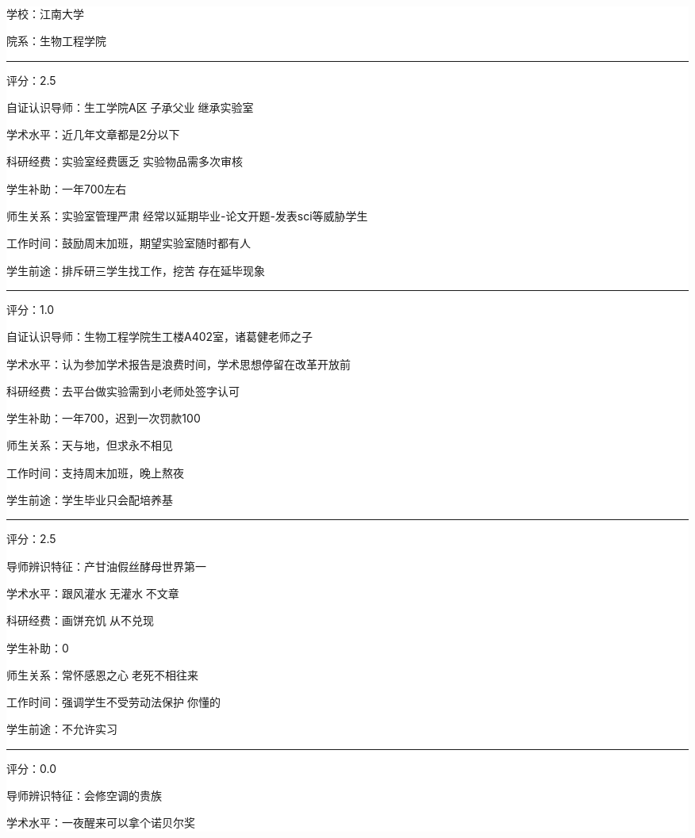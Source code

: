 学校：江南大学

院系：生物工程学院

* * *

评分：2.5

自证认识导师：生工学院A区 子承父业 继承实验室

学术水平：近几年文章都是2分以下

科研经费：实验室经费匮乏 实验物品需多次审核

学生补助：一年700左右

师生关系：实验室管理严肃 经常以延期毕业-论文开题-发表sci等威胁学生

工作时间：鼓励周末加班，期望实验室随时都有人

学生前途：排斥研三学生找工作，挖苦 存在延毕现象

* * *

评分：1.0

自证认识导师：生物工程学院生工楼A402室，诸葛健老师之子

学术水平：认为参加学术报告是浪费时间，学术思想停留在改革开放前

科研经费：去平台做实验需到小老师处签字认可

学生补助：一年700，迟到一次罚款100

师生关系：天与地，但求永不相见

工作时间：支持周末加班，晚上熬夜

学生前途：学生毕业只会配培养基

* * *

评分：2.5

导师辨识特征：产甘油假丝酵母世界第一

学术水平：跟风灌水 无灌水 不文章

科研经费：画饼充饥 从不兑现

学生补助：0

师生关系：常怀感恩之心 老死不相往来

工作时间：强调学生不受劳动法保护 你懂的

学生前途：不允许实习

* * *

评分：0.0

导师辨识特征：会修空调的贵族

学术水平：一夜醒来可以拿个诺贝尔奖
